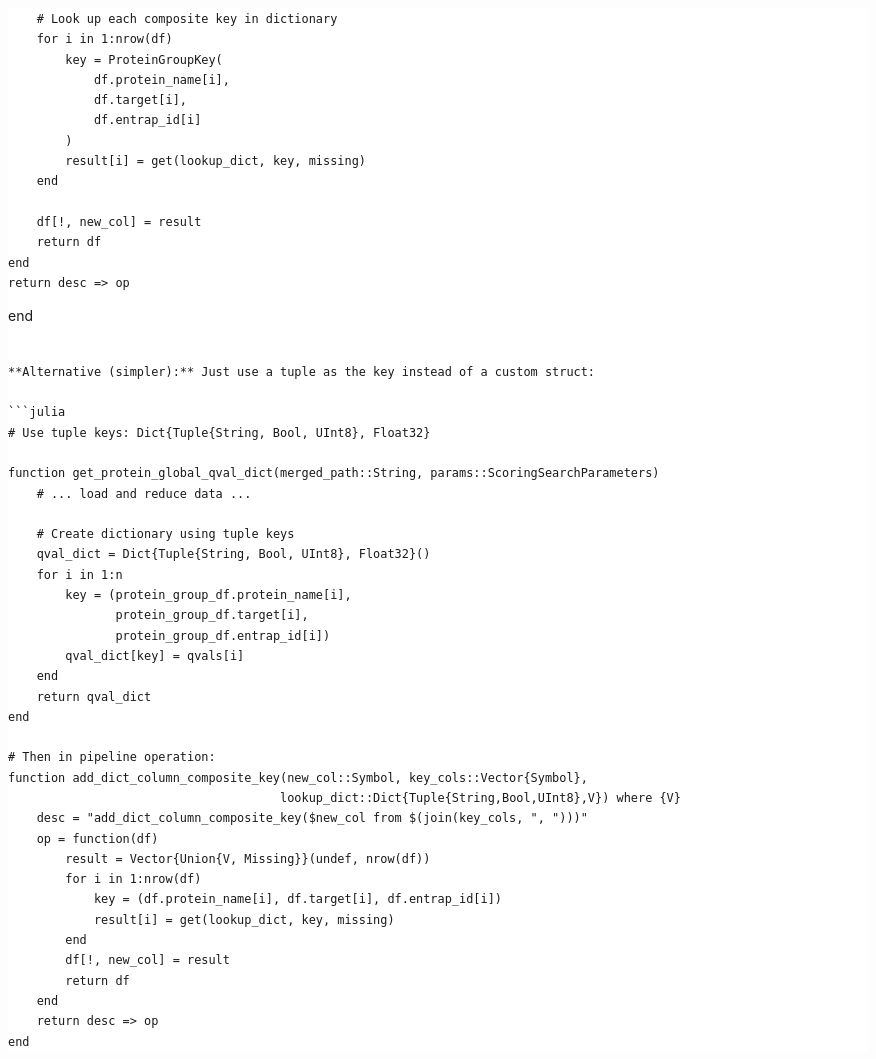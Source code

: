         # Look up each composite key in dictionary
        for i in 1:nrow(df)
            key = ProteinGroupKey(
                df.protein_name[i],
                df.target[i],
                df.entrap_id[i]
            )
            result[i] = get(lookup_dict, key, missing)
        end

        df[!, new_col] = result
        return df
    end
    return desc => op
end
```

**Alternative (simpler):** Just use a tuple as the key instead of a custom struct:

```julia
# Use tuple keys: Dict{Tuple{String, Bool, UInt8}, Float32}

function get_protein_global_qval_dict(merged_path::String, params::ScoringSearchParameters)
    # ... load and reduce data ...

    # Create dictionary using tuple keys
    qval_dict = Dict{Tuple{String, Bool, UInt8}, Float32}()
    for i in 1:n
        key = (protein_group_df.protein_name[i],
               protein_group_df.target[i],
               protein_group_df.entrap_id[i])
        qval_dict[key] = qvals[i]
    end
    return qval_dict
end

# Then in pipeline operation:
function add_dict_column_composite_key(new_col::Symbol, key_cols::Vector{Symbol},
                                      lookup_dict::Dict{Tuple{String,Bool,UInt8},V}) where {V}
    desc = "add_dict_column_composite_key($new_col from $(join(key_cols, ", ")))"
    op = function(df)
        result = Vector{Union{V, Missing}}(undef, nrow(df))
        for i in 1:nrow(df)
            key = (df.protein_name[i], df.target[i], df.entrap_id[i])
            result[i] = get(lookup_dict, key, missing)
        end
        df[!, new_col] = result
        return df
    end
    return desc => op
end
```
